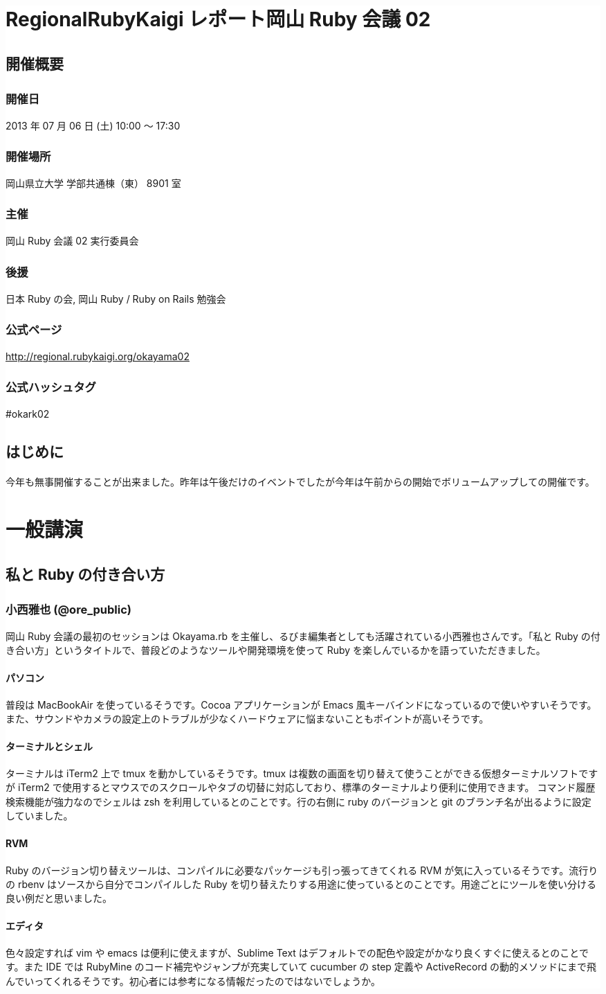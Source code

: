 # RegionalRubyKaigi レポート岡山 Ruby 会議 02
## 開催概要
### 開催日
2013 年 07 月 06 日 (土) 10:00 〜 17:30
### 開催場所
岡山県立大学 学部共通棟（東） 8901 室
### 主催
岡山 Ruby 会議 02 実行委員会
### 後援
日本 Ruby の会, 岡山 Ruby / Ruby on Rails 勉強会
### 公式ページ
http://regional.rubykaigi.org/okayama02
### 公式ハッシュタグ
\#okark02

## はじめに
今年も無事開催することが出来ました。昨年は午後だけのイベントでしたが今年は午前からの開始でボリュームアップしての開催です。

# 一般講演
## 私と Ruby の付き合い方
### 小西雅也 (@ore\_public)
岡山 Ruby 会議の最初のセッションは Okayama.rb を主催し、るびま編集者としても活躍されている小西雅也さんです。「私と Ruby の付き合い方」というタイトルで、普段どのようなツールや開発環境を使って Ruby を楽しんでいるかを語っていただきました。

#### パソコン
普段は MacBookAir を使っているそうです。Cocoa アプリケーションが Emacs 風キーバインドになっているので使いやすいそうです。また、サウンドやカメラの設定上のトラブルが少なくハードウェアに悩まないこともポイントが高いそうです。

#### ターミナルとシェル
ターミナルは iTerm2 上で tmux を動かしているそうです。tmux は複数の画面を切り替えて使うことができる仮想ターミナルソフトですが iTerm2 で使用するとマウスでのスクロールやタブの切替に対応しており、標準のターミナルより便利に使用できます。
コマンド履歴検索機能が強力なのでシェルは zsh を利用しているとのことです。行の右側に ruby のバージョンと git のブランチ名が出るように設定していました。

#### RVM
Ruby のバージョン切り替えツールは、コンパイルに必要なパッケージも引っ張ってきてくれる RVM が気に入っているそうです。流行りの rbenv はソースから自分でコンパイルした Ruby を切り替えたりする用途に使っているとのことです。用途ごとにツールを使い分ける良い例だと思いました。

#### エディタ
色々設定すれば vim や emacs は便利に使えますが、Sublime Text はデフォルトでの配色や設定がかなり良くすぐに使えるとのことです。また IDE では RubyMine のコード補完やジャンプが充実していて cucumber の step 定義や ActiveRecord の動的メソッドにまで飛んでいってくれるそうです。初心者には参考になる情報だったのではないでしょうか。
